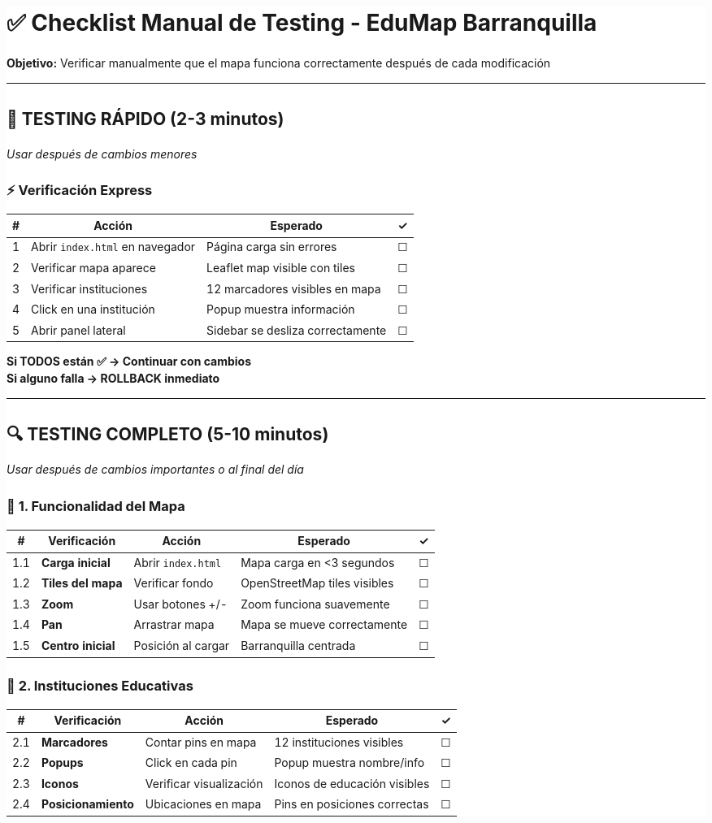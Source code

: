 # ✅ Checklist Manual de Testing - EduMap Barranquilla

**Objetivo:** Verificar manualmente que el mapa funciona correctamente después de cada modificación

---

## 🚀 **TESTING RÁPIDO (2-3 minutos)**
*Usar después de cambios menores*

### ⚡ **Verificación Express**
| # | Acción | Esperado | ✓ |
|---|--------|----------|---|
| 1 | Abrir `index.html` en navegador | Página carga sin errores | ☐ |
| 2 | Verificar mapa aparece | Leaflet map visible con tiles | ☐ |
| 3 | Verificar instituciones | 12 marcadores visibles en mapa | ☐ |
| 4 | Click en una institución | Popup muestra información | ☐ |
| 5 | Abrir panel lateral | Sidebar se desliza correctamente | ☐ |

**Si TODOS están ✅ → Continuar con cambios**  
**Si alguno falla → ROLLBACK inmediato**

---

## 🔍 **TESTING COMPLETO (5-10 minutos)**
*Usar después de cambios importantes o al final del día*

### 📱 **1. Funcionalidad del Mapa**
| # | Verificación | Acción | Esperado | ✓ |
|---|--------------|--------|----------|---|
| 1.1 | **Carga inicial** | Abrir `index.html` | Mapa carga en <3 segundos | ☐ |
| 1.2 | **Tiles del mapa** | Verificar fondo | OpenStreetMap tiles visibles | ☐ |
| 1.3 | **Zoom** | Usar botones +/- | Zoom funciona suavemente | ☐ |
| 1.4 | **Pan** | Arrastrar mapa | Mapa se mueve correctamente | ☐ |
| 1.5 | **Centro inicial** | Posición al cargar | Barranquilla centrada | ☐ |

### 🏫 **2. Instituciones Educativas**
| # | Verificación | Acción | Esperado | ✓ |
|---|--------------|--------|----------|---|
| 2.1 | **Marcadores** | Contar pins en mapa | 12 instituciones visibles | ☐ |
| 2.2 | **Popups** | Click en cada pin | Popup muestra nombre/info | ☐ |
| 2.3 | **Iconos** | Verificar visualización | Iconos de educación visibles | ☐ |
| 2.4 | **Posicionamiento** | Ubicaciones en mapa | Pins en posiciones correctas | ☐ |
